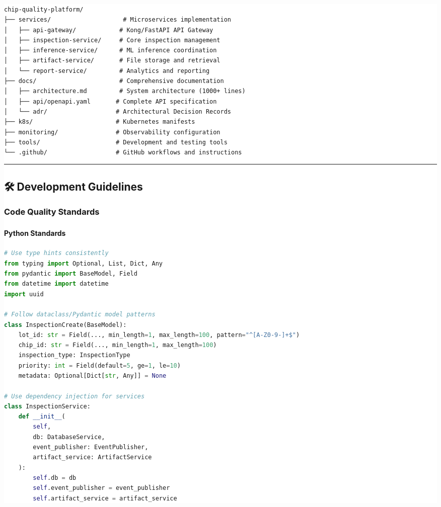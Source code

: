 ```
chip-quality-platform/
├── services/                    # Microservices implementation
│   ├── api-gateway/            # Kong/FastAPI API Gateway
│   ├── inspection-service/     # Core inspection management
│   ├── inference-service/      # ML inference coordination
│   ├── artifact-service/       # File storage and retrieval
│   └── report-service/         # Analytics and reporting
├── docs/                       # Comprehensive documentation
│   ├── architecture.md         # System architecture (1000+ lines)
│   ├── api/openapi.yaml       # Complete API specification
│   └── adr/                   # Architectural Decision Records
├── k8s/                       # Kubernetes manifests
├── monitoring/                # Observability configuration
├── tools/                     # Development and testing tools
└── .github/                   # GitHub workflows and instructions
```

---

## 🛠️ Development Guidelines

### **Code Quality Standards**

#### **Python Standards**
```python
# Use type hints consistently
from typing import Optional, List, Dict, Any
from pydantic import BaseModel, Field
from datetime import datetime
import uuid

# Follow dataclass/Pydantic model patterns
class InspectionCreate(BaseModel):
    lot_id: str = Field(..., min_length=1, max_length=100, pattern="^[A-Z0-9-]+$")
    chip_id: str = Field(..., min_length=1, max_length=100)
    inspection_type: InspectionType
    priority: int = Field(default=5, ge=1, le=10)
    metadata: Optional[Dict[str, Any]] = None

# Use dependency injection for services
class InspectionService:
    def __init__(
        self,
        db: DatabaseService,
        event_publisher: EventPublisher,
        artifact_service: ArtifactService
    ):
        self.db = db
        self.event_publisher = event_publisher
        self.artifact_service = artifact_service
```
